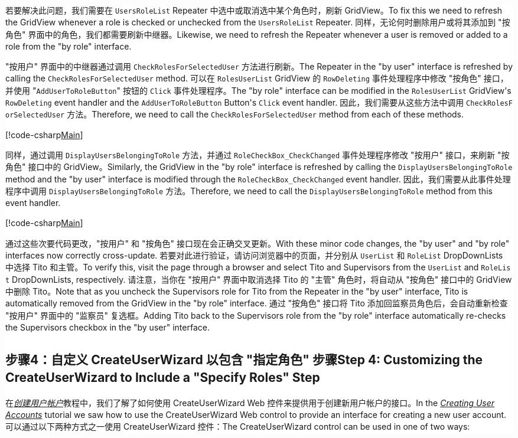 <span data-ttu-id="59ec2-313">若要解决此问题，我们需要在 `UsersRoleList` Repeater 中选中或取消选中某个角色时，刷新 GridView。</span><span class="sxs-lookup"><span data-stu-id="59ec2-313">To fix this we need to refresh the GridView whenever a role is checked or unchecked from the `UsersRoleList` Repeater.</span></span> <span data-ttu-id="59ec2-314">同样，无论何时删除用户或将其添加到 "按角色" 界面中的角色，我们都需要刷新中继器。</span><span class="sxs-lookup"><span data-stu-id="59ec2-314">Likewise, we need to refresh the Repeater whenever a user is removed or added to a role from the "by role" interface.</span></span>

<span data-ttu-id="59ec2-315">"按用户" 界面中的中继器通过调用 `CheckRolesForSelectedUser` 方法进行刷新。</span><span class="sxs-lookup"><span data-stu-id="59ec2-315">The Repeater in the "by user" interface is refreshed by calling the `CheckRolesForSelectedUser` method.</span></span> <span data-ttu-id="59ec2-316">可以在 `RolesUserList` GridView 的 `RowDeleting` 事件处理程序中修改 "按角色" 接口，并使用 "`AddUserToRoleButton`" 按钮的 `Click` 事件处理程序。</span><span class="sxs-lookup"><span data-stu-id="59ec2-316">The "by role" interface can be modified in the `RolesUserList` GridView's `RowDeleting` event handler and the `AddUserToRoleButton` Button's `Click` event handler.</span></span> <span data-ttu-id="59ec2-317">因此，我们需要从这些方法中调用 `CheckRolesForSelectedUser` 方法。</span><span class="sxs-lookup"><span data-stu-id="59ec2-317">Therefore, we need to call the `CheckRolesForSelectedUser` method from each of these methods.</span></span>

[!code-csharp[Main](assigning-roles-to-users-cs/samples/sample19.cs)]

<span data-ttu-id="59ec2-318">同样，通过调用 `DisplayUsersBelongingToRole` 方法，并通过 `RoleCheckBox_CheckChanged` 事件处理程序修改 "按用户" 接口，来刷新 "按角色" 接口中的 GridView。</span><span class="sxs-lookup"><span data-stu-id="59ec2-318">Similarly, the GridView in the "by role" interface is refreshed by calling the `DisplayUsersBelongingToRole` method and the "by user" interface is modified through the `RoleCheckBox_CheckChanged` event handler.</span></span> <span data-ttu-id="59ec2-319">因此，我们需要从此事件处理程序中调用 `DisplayUsersBelongingToRole` 方法。</span><span class="sxs-lookup"><span data-stu-id="59ec2-319">Therefore, we need to call the `DisplayUsersBelongingToRole` method from this event handler.</span></span>

[!code-csharp[Main](assigning-roles-to-users-cs/samples/sample20.cs)]

<span data-ttu-id="59ec2-320">通过这些次要代码更改，"按用户" 和 "按角色" 接口现在会正确交叉更新。</span><span class="sxs-lookup"><span data-stu-id="59ec2-320">With these minor code changes, the "by user" and "by role" interfaces now correctly cross-update.</span></span> <span data-ttu-id="59ec2-321">若要对此进行验证，请访问浏览器中的页面，并分别从 `UserList` 和 `RoleList` DropDownLists 中选择 Tito 和主管。</span><span class="sxs-lookup"><span data-stu-id="59ec2-321">To verify this, visit the page through a browser and select Tito and Supervisors from the `UserList` and `RoleList` DropDownLists, respectively.</span></span> <span data-ttu-id="59ec2-322">请注意，当你在 "按用户" 界面中取消选择 Tito 的 "主管" 角色时，将自动从 "按角色" 接口中的 GridView 中删除 Tito。</span><span class="sxs-lookup"><span data-stu-id="59ec2-322">Note that as you uncheck the Supervisors role for Tito from the Repeater in the "by user" interface, Tito is automatically removed from the GridView in the "by role" interface.</span></span> <span data-ttu-id="59ec2-323">通过 "按角色" 接口将 Tito 添加回监察员角色后，会自动重新检查 "按用户" 界面中的 "监察员" 复选框。</span><span class="sxs-lookup"><span data-stu-id="59ec2-323">Adding Tito back to the Supervisors role from the "by role" interface automatically re-checks the Supervisors checkbox in the "by user" interface.</span></span>

## <a name="step-4-customizing-the-createuserwizard-to-include-a-specify-roles-step"></a><span data-ttu-id="59ec2-324">步骤4：自定义 CreateUserWizard 以包含 "指定角色" 步骤</span><span class="sxs-lookup"><span data-stu-id="59ec2-324">Step 4: Customizing the CreateUserWizard to Include a "Specify Roles" Step</span></span>

<span data-ttu-id="59ec2-325"><a id="_msoanchor_3"></a>在[*创建用户帐户*](../membership/creating-user-accounts-cs.md)教程中，我们了解了如何使用 CreateUserWizard Web 控件来提供用于创建新用户帐户的接口。</span><span class="sxs-lookup"><span data-stu-id="59ec2-325">In the <a id="_msoanchor_3"></a>[*Creating User Accounts*](../membership/creating-user-accounts-cs.md) tutorial we saw how to use the CreateUserWizard Web control to provide an interface for creating a new user account.</span></span> <span data-ttu-id="59ec2-326">可以通过以下两种方式之一使用 CreateUserWizard 控件：</span><span class="sxs-lookup"><span data-stu-id="59ec2-326">The CreateUserWizard control can be used in one of two ways:</span></span>
